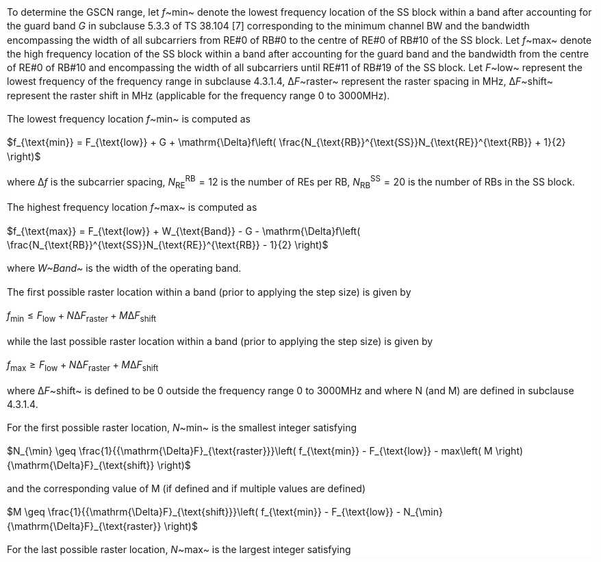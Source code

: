 To determine the GSCN range, let *f*~min~ denote the lowest frequency
location of the SS block within a band after accounting for the guard
band *G* in subclause 5.3.3 of TS 38.104 \[7\] corresponding to the
minimum channel BW and the bandwidth encompassing the width of all
subcarriers from RE\#0 of RB\#0 to the centre of RE\#0 of RB\#10 of the
SS block. Let *f*~max~ denote the high frequency location of the SS
block within a band after accounting for the guard band and the
bandwidth from the centre of RE\#0 of RB\#10 and encompassing the width
of all subcarriers until RE\#11 of RB\#19 of the SS block. Let *F*~low~
represent the lowest frequency of the frequency range in subclause
4.3.1.4, ∆*F*~raster~ represent the raster spacing in MHz, ∆*F*~shift~
represent the raster shift in MHz (applicable for the frequency range 0
to 3000MHz).

The lowest frequency location *f*~min~ is computed as

$f_{\text{min}} = F_{\text{low}} + G + \mathrm{\Delta}f\left( \frac{N_{\text{RB}}^{\text{SS}}N_{\text{RE}}^{\text{RB}} + 1}{2} \right)$

where $\mathrm{\Delta}f$ is the subcarrier spacing,
$N_{\text{RE}}^{\text{RB}} = 12$ is the number of REs per RB,
$N_{\text{RB}}^{\text{SS}} = 20$ is the number of RBs in the SS block.

The highest frequency location *f*~max~ is computed as

$f_{\text{max}} = F_{\text{low}} + W_{\text{Band}} - G - \mathrm{\Delta}f\left( \frac{N_{\text{RB}}^{\text{SS}}N_{\text{RE}}^{\text{RB}} - 1}{2} \right)$

where *W~Band~* is the width of the operating band.

The first possible raster location within a band (prior to applying the
step size) is given by

$f_{\text{min}} \leq F_{\text{low}} + N{\mathrm{\Delta}F}_{\text{raster}} + M{\mathrm{\Delta}F}_{\text{shift}}$

while the last possible raster location within a band (prior to applying
the step size) is given by

$f_{\text{max}} \geq F_{\text{low}} + N{\mathrm{\Delta}F}_{\text{raster}} + M{\mathrm{\Delta}F}_{\text{shift}}$

where ∆*F*~shift~ is defined to be 0 outside the frequency range 0 to
3000MHz and where N (and M) are defined in subclause 4.3.1.4.

For the first possible raster location, *N*~min~ is the smallest integer
satisfying

$N_{\min} \geq \frac{1}{{\mathrm{\Delta}F}_{\text{raster}}}\left( f_{\text{min}} - F_{\text{low}} - max\left( M \right){\mathrm{\Delta}F}_{\text{shift}} \right)$

and the corresponding value of M (if defined and if multiple values are
defined)

$M \geq \frac{1}{{\mathrm{\Delta}F}_{\text{shift}}}\left( f_{\text{min}} - F_{\text{low}} - N_{\min}{\mathrm{\Delta}F}_{\text{raster}} \right)$

For the last possible raster location, *N*~max~ is the largest integer
satisfying
